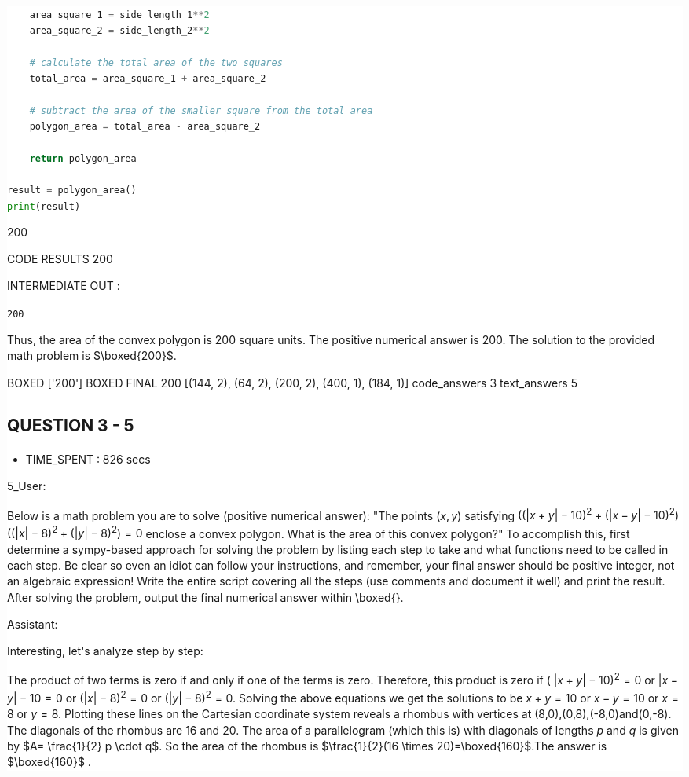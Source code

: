 ```python
    area_square_1 = side_length_1**2
    area_square_2 = side_length_2**2

    # calculate the total area of the two squares
    total_area = area_square_1 + area_square_2

    # subtract the area of the smaller square from the total area
    polygon_area = total_area - area_square_2

    return polygon_area

result = polygon_area()
print(result)
```

200

CODE RESULTS 200

INTERMEDIATE OUT :
```output
200
```
Thus, the area of the convex polygon is $200$ square units. The positive numerical answer is 200. The solution to the provided math problem is $\boxed{200}$.

BOXED ['200']
BOXED FINAL 200
[(144, 2), (64, 2), (200, 2), (400, 1), (184, 1)]
code_answers 3 text_answers 5



## QUESTION 3 - 5 
- TIME_SPENT : 826 secs

5_User:

Below is a math problem you are to solve (positive numerical answer):
"The points $\left(x, y\right)$ satisfying $((\vert x + y \vert - 10)^2 + ( \vert x - y \vert - 10)^2)((\vert x \vert - 8)^2 + ( \vert y \vert - 8)^2) = 0$ enclose a convex polygon. What is the area of this convex polygon?"
To accomplish this, first determine a sympy-based approach for solving the problem by listing each step to take and what functions need to be called in each step. Be clear so even an idiot can follow your instructions, and remember, your final answer should be positive integer, not an algebraic expression!
Write the entire script covering all the steps (use comments and document it well) and print the result. After solving the problem, output the final numerical answer within \boxed{}.

Assistant: 

Interesting, let's analyze step by step:


The product of two terms is zero if and only if one of the terms is zero. Therefore, this product is zero if ( $\vert x + y \vert - 10)^2 = 0$ or $\vert x - y \vert - 10 = 0$ or $(\vert x \vert - 8)^2 = 0$ or $(\vert y \vert - 8)^2 = 0$. Solving the above equations we get the solutions to be $x+y = 10$ or $x-y = 10$ or $x = 8$ or $y = 8$.
Plotting these lines on the Cartesian coordinate system reveals a rhombus with vertices at (8,0),(0,8),(-8,0)and(0,-8).
The diagonals of the rhombus are $16$ and $20$.
The area of a parallelogram (which this is) with diagonals of lengths $p$ and $q$ is given by $A= \frac{1}{2} p \cdot q$.
So the area of the rhombus is $\frac{1}{2}(16 \times 20)=\boxed{160}$.The answer is $\boxed{160}$ .
